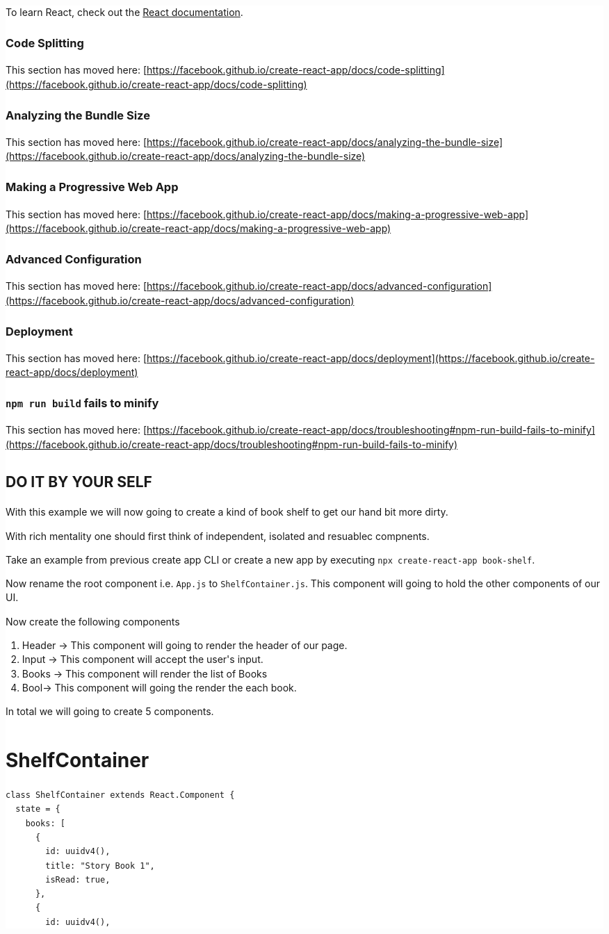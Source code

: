 To learn React, check out the [React documentation](https://reactjs.org/).

### Code Splitting

This section has moved here: [https://facebook.github.io/create-react-app/docs/code-splitting](https://facebook.github.io/create-react-app/docs/code-splitting)

### Analyzing the Bundle Size

This section has moved here: [https://facebook.github.io/create-react-app/docs/analyzing-the-bundle-size](https://facebook.github.io/create-react-app/docs/analyzing-the-bundle-size)

### Making a Progressive Web App

This section has moved here: [https://facebook.github.io/create-react-app/docs/making-a-progressive-web-app](https://facebook.github.io/create-react-app/docs/making-a-progressive-web-app)

### Advanced Configuration

This section has moved here: [https://facebook.github.io/create-react-app/docs/advanced-configuration](https://facebook.github.io/create-react-app/docs/advanced-configuration)

### Deployment

This section has moved here: [https://facebook.github.io/create-react-app/docs/deployment](https://facebook.github.io/create-react-app/docs/deployment)

### `npm run build` fails to minify

This section has moved here: [https://facebook.github.io/create-react-app/docs/troubleshooting#npm-run-build-fails-to-minify](https://facebook.github.io/create-react-app/docs/troubleshooting#npm-run-build-fails-to-minify)


## DO IT BY YOUR SELF

With this example we will now going to create a kind of book shelf to get our hand bit more dirty.

With rich mentality one should first think of independent, isolated and resuablec compnents.

Take an example from previous create app CLI or create a new app by executing `npx create-react-app book-shelf`.

Now rename the root component i.e.  `App.js` to `ShelfContainer.js`. This component will going to hold the other components of our UI.


Now create the following components
1. Header -> This component will going to render the header of our page.
2. Input -> This component will accept the user's input.
3. Books -> This component will render the list of Books
4. Bool-> This component will going the render the each book.

In total we will going to create 5 components.

# ShelfContainer
```
class ShelfContainer extends React.Component {
  state = {
    books: [
      {
        id: uuidv4(),
        title: "Story Book 1",
        isRead: true,
      },
      {
        id: uuidv4(),
```